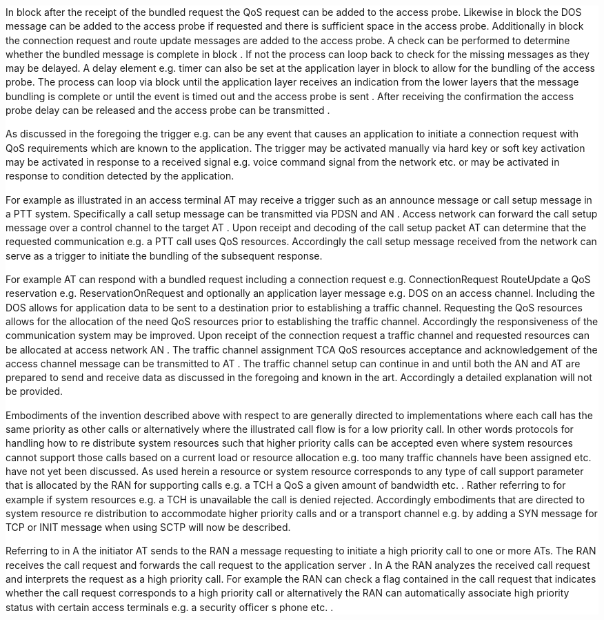 In block after the receipt of the bundled request the QoS request can be added to the access probe. Likewise in block the DOS message can be added to the access probe if requested and there is sufficient space in the access probe. Additionally in block the connection request and route update messages are added to the access probe. A check can be performed to determine whether the bundled message is complete in block . If not the process can loop back to check for the missing messages as they may be delayed. A delay element e.g. timer can also be set at the application layer in block to allow for the bundling of the access probe. The process can loop via block until the application layer receives an indication from the lower layers that the message bundling is complete or until the event is timed out and the access probe is sent . After receiving the confirmation the access probe delay can be released and the access probe can be transmitted .

As discussed in the foregoing the trigger e.g. can be any event that causes an application to initiate a connection request with QoS requirements which are known to the application. The trigger may be activated manually via hard key or soft key activation may be activated in response to a received signal e.g. voice command signal from the network etc. or may be activated in response to condition detected by the application.

For example as illustrated in an access terminal AT may receive a trigger such as an announce message or call setup message in a PTT system. Specifically a call setup message can be transmitted via PDSN and AN . Access network can forward the call setup message over a control channel to the target AT . Upon receipt and decoding of the call setup packet AT can determine that the requested communication e.g. a PTT call uses QoS resources. Accordingly the call setup message received from the network can serve as a trigger to initiate the bundling of the subsequent response.

For example AT can respond with a bundled request including a connection request e.g. ConnectionRequest RouteUpdate a QoS reservation e.g. ReservationOnRequest and optionally an application layer message e.g. DOS on an access channel. Including the DOS allows for application data to be sent to a destination prior to establishing a traffic channel. Requesting the QoS resources allows for the allocation of the need QoS resources prior to establishing the traffic channel. Accordingly the responsiveness of the communication system may be improved. Upon receipt of the connection request a traffic channel and requested resources can be allocated at access network AN . The traffic channel assignment TCA QoS resources acceptance and acknowledgement of the access channel message can be transmitted to AT . The traffic channel setup can continue in and until both the AN and AT are prepared to send and receive data as discussed in the foregoing and known in the art. Accordingly a detailed explanation will not be provided.

Embodiments of the invention described above with respect to are generally directed to implementations where each call has the same priority as other calls or alternatively where the illustrated call flow is for a low priority call. In other words protocols for handling how to re distribute system resources such that higher priority calls can be accepted even where system resources cannot support those calls based on a current load or resource allocation e.g. too many traffic channels have been assigned etc. have not yet been discussed. As used herein a resource or system resource corresponds to any type of call support parameter that is allocated by the RAN for supporting calls e.g. a TCH a QoS a given amount of bandwidth etc. . Rather referring to for example if system resources e.g. a TCH is unavailable the call is denied rejected. Accordingly embodiments that are directed to system resource re distribution to accommodate higher priority calls and or a transport channel e.g. by adding a SYN message for TCP or INIT message when using SCTP will now be described.

Referring to in A the initiator AT sends to the RAN a message requesting to initiate a high priority call to one or more ATs. The RAN receives the call request and forwards the call request to the application server . In A the RAN analyzes the received call request and interprets the request as a high priority call. For example the RAN can check a flag contained in the call request that indicates whether the call request corresponds to a high priority call or alternatively the RAN can automatically associate high priority status with certain access terminals e.g. a security officer s phone etc. .
